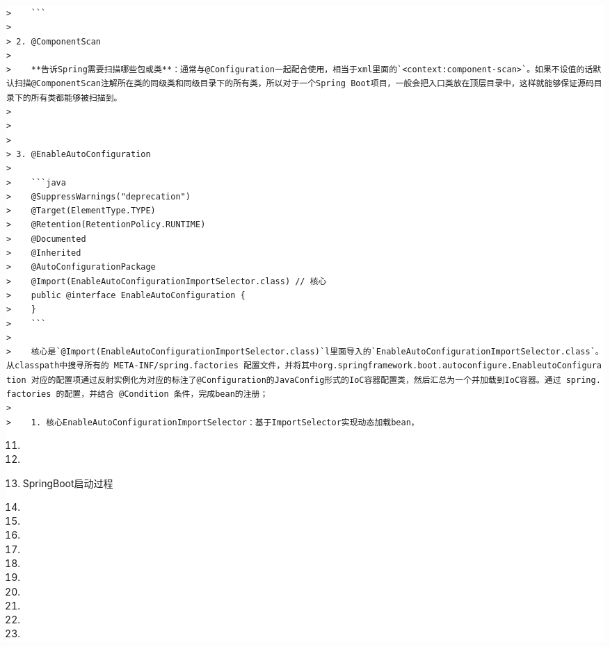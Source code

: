    >    ```
    >
    > 2. @ComponentScan
    >
    >    **告诉Spring需要扫描哪些包或类**：通常与@Configuration一起配合使用，相当于xml里面的`<context:component-scan>`。如果不设值的话默认扫描@ComponentScan注解所在类的同级类和同级目录下的所有类，所以对于一个Spring Boot项目，一般会把入口类放在顶层目录中，这样就能够保证源码目录下的所有类都能够被扫描到。
    >
    > 
    >
    > 3. @EnableAutoConfiguration
    >
    >    ```java
    >    @SuppressWarnings("deprecation")
    >    @Target(ElementType.TYPE)
    >    @Retention(RetentionPolicy.RUNTIME)
    >    @Documented
    >    @Inherited
    >    @AutoConfigurationPackage
    >    @Import(EnableAutoConfigurationImportSelector.class) // 核心
    >    public @interface EnableAutoConfiguration {
    >    }
    >    ```
    >
    >    核心是`@Import(EnableAutoConfigurationImportSelector.class)`l里面导入的`EnableAutoConfigurationImportSelector.class`。从classpath中搜寻所有的 META-INF/spring.factories 配置文件，并将其中org.springframework.boot.autoconfigure.EnableutoConfiguration 对应的配置项通过反射实例化为对应的标注了@Configuration的JavaConfig形式的IoC容器配置类，然后汇总为一个并加载到IoC容器。通过 spring.factories 的配置，并结合 @Condition 条件，完成bean的注册；
    >    
    >    1. 核心EnableAutoConfigurationImportSelector：基于ImportSelector实现动态加载bean，

11. 

12. 

13. SpringBoot启动过程

    > 

14. 

15. 

16. 

17. 

18. 

19. 

20. 

21. 

22. 

23. 
